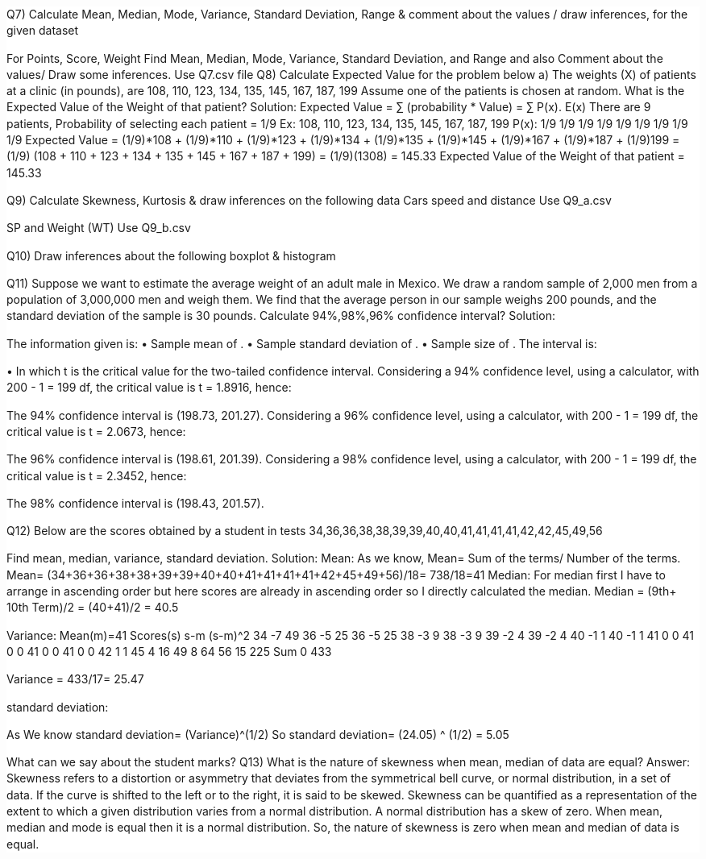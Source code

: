 Q7) Calculate Mean, Median, Mode, Variance, Standard Deviation, Range & comment about the values / draw inferences, for the given dataset

For Points, Score, Weight Find Mean, Median, Mode, Variance, Standard Deviation, and Range and also Comment about the values/ Draw some inferences. Use Q7.csv file
Q8) Calculate Expected Value for the problem below a) The weights (X) of patients at a clinic (in pounds), are 108, 110, 123, 134, 135, 145, 167, 187, 199 Assume one of the patients is chosen at random. What is the Expected Value of the Weight of that patient? Solution: Expected Value = ∑ (probability * Value) = ∑ P(x). E(x) There are 9 patients, Probability of selecting each patient = 1/9 Ex: 108, 110, 123, 134, 135, 145, 167, 187, 199 P(x): 1/9 1/9 1/9 1/9 1/9 1/9 1/9 1/9 1/9 Expected Value = (1/9)*108 + (1/9)*110 + (1/9)*123 + (1/9)*134 + (1/9)*135 + (1/9)*145 + (1/9)*167 + (1/9)*187 + (1/9)199 = (1/9) (108 + 110 + 123 + 134 + 135 + 145 + 167 + 187 + 199) = (1/9)(1308) = 145.33 Expected Value of the Weight of that patient = 145.33

Q9) Calculate Skewness, Kurtosis & draw inferences on the following data Cars speed and distance Use Q9_a.csv

SP and Weight (WT) Use Q9_b.csv

Q10) Draw inferences about the following boxplot & histogram

Q11) Suppose we want to estimate the average weight of an adult male in Mexico. We draw a random sample of 2,000 men from a population of 3,000,000 men and weigh them. We find that the average person in our sample weighs 200 pounds, and the standard deviation of the sample is 30 pounds. Calculate 94%,98%,96% confidence interval? Solution:

The information given is: • Sample mean of . • Sample standard deviation of . • Sample size of . The interval is:

• In which t is the critical value for the two-tailed confidence interval. Considering a 94% confidence level, using a calculator, with 200 - 1 = 199 df, the critical value is t = 1.8916, hence:

The 94% confidence interval is (198.73, 201.27). Considering a 96% confidence level, using a calculator, with 200 - 1 = 199 df, the critical value is t = 2.0673, hence:

The 96% confidence interval is (198.61, 201.39). Considering a 98% confidence level, using a calculator, with 200 - 1 = 199 df, the critical value is t = 2.3452, hence:

The 98% confidence interval is (198.43, 201.57).

Q12) Below are the scores obtained by a student in tests 34,36,36,38,38,39,39,40,40,41,41,41,41,42,42,45,49,56

Find mean, median, variance, standard deviation. Solution: Mean: As we know, Mean= Sum of the terms/ Number of the terms. Mean= (34+36+36+38+38+39+39+40+40+41+41+41+41+42+45+49+56)/18= 738/18=41
Median: For median first I have to arrange in ascending order but here scores are already in ascending order so I directly calculated the median. Median = (9th+ 10th Term)/2 = (40+41)/2 = 40.5

Variance: Mean(m)=41 Scores(s) s-m (s-m)^2 34 -7 49 36 -5 25 36 -5 25 38 -3 9 38 -3 9 39 -2 4 39 -2 4 40 -1 1 40 -1 1 41 0 0 41 0 0 41 0 0 41 0 0 42 1 1 45 4 16 49 8 64 56 15 225 Sum 0 433

Variance = 433/17= 25.47

standard deviation:

As We know standard deviation= (Variance)^(1/2) So standard deviation= (24.05) ^ (1/2) = 5.05

What can we say about the student marks?
Q13) What is the nature of skewness when mean, median of data are equal? Answer: Skewness refers to a distortion or asymmetry that deviates from the symmetrical bell curve, or normal distribution, in a set of data. If the curve is shifted to the left or to the right, it is said to be skewed. Skewness can be quantified as a representation of the extent to which a given distribution varies from a normal distribution. A normal distribution has a skew of zero. When mean, median and mode is equal then it is a normal distribution. So, the nature of skewness is zero when mean and median of data is equal.
